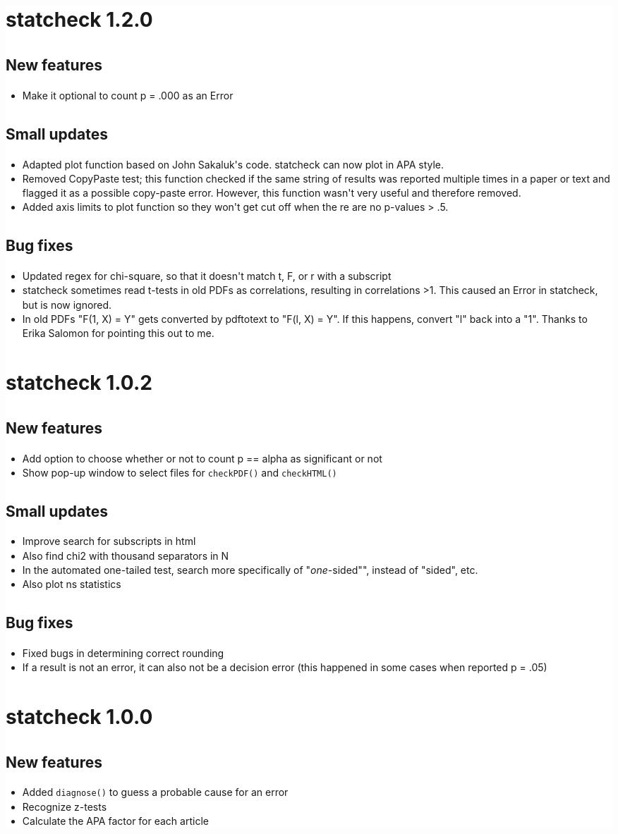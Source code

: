 # statcheck 1.2.0


## New features
* Make it optional to count p = .000 as an Error

## Small updates
* Adapted plot function based on John Sakaluk's code. statcheck can now plot in APA style.
* Removed CopyPaste test; this function checked if the same string of results was reported multiple times in a paper or text and flagged it as a possible copy-paste error. However, this function wasn't very useful and therefore removed.
* Added axis limits to plot function so they won't get cut off when the re are no p-values > .5.

## Bug fixes
* Updated regex for chi-square, so that it doesn't match t, F, or r with a subscript
* statcheck sometimes read t-tests in old PDFs as correlations, resulting in correlations >1. This caused an Error in statcheck, but is now ignored.
* In old PDFs "F(1, X) = Y" gets converted by pdftotext to "F(l, X) = Y". If this happens, convert "l" back into a "1". Thanks to Erika Salomon for pointing this out to me.

# statcheck 1.0.2


## New features
* Add option to choose whether or not to count p == alpha as significant or not
* Show pop-up window to select files for `checkPDF()` and `checkHTML()`

## Small updates
* Improve search for subscripts in html
* Also find chi2 with thousand separators in N
* In the automated one-tailed test, search more specifically of "*one*-sided"", instead of "sided", etc.
* Also plot ns statistics

## Bug fixes
* Fixed bugs in determining correct rounding
* If a result is not an error, it can also not be a decision error (this happened in some cases when reported p = .05)

# statcheck 1.0.0


## New features
* Added `diagnose()` to guess a probable cause for an error
* Recognize z-tests
* Calculate the APA factor for each article
